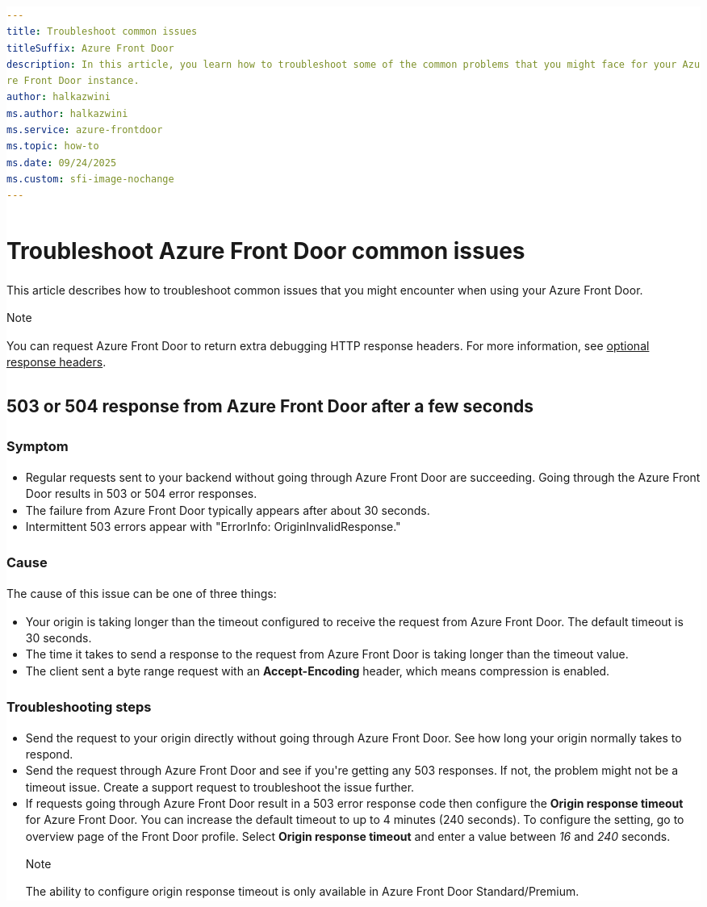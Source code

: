 ```yaml
---
title: Troubleshoot common issues
titleSuffix: Azure Front Door
description: In this article, you learn how to troubleshoot some of the common problems that you might face for your Azure Front Door instance.
author: halkazwini
ms.author: halkazwini
ms.service: azure-frontdoor
ms.topic: how-to
ms.date: 09/24/2025
ms.custom: sfi-image-nochange
---
```


# Troubleshoot Azure Front Door common issues

This article describes how to troubleshoot common issues that you might encounter when using your Azure Front Door.

> [!NOTE]
> You can request Azure Front Door to return extra debugging HTTP response headers. For more information, see [optional response headers](front-door-http-headers-protocol.md#optional-debug-response-headers).

## 503 or 504 response from Azure Front Door after a few seconds

### Symptom

* Regular requests sent to your backend without going through Azure Front Door are succeeding. Going through the Azure Front Door results in 503 or 504 error responses.
* The failure from Azure Front Door typically appears after about 30 seconds.
* Intermittent 503 errors appear with "ErrorInfo: OriginInvalidResponse."

### Cause

The cause of this issue can be one of three things:

* Your origin is taking longer than the timeout configured to receive the request from Azure Front Door. The default timeout is 30 seconds.
* The time it takes to send a response to the request from Azure Front Door is taking longer than the timeout value.
* The client sent a byte range request with an **Accept-Encoding** header, which means compression is enabled.

### Troubleshooting steps

* Send the request to your origin directly without going through Azure Front Door. See how long your origin normally takes to respond.
* Send the request through Azure Front Door and see if you're getting any 503 responses. If not, the problem might not be a timeout issue. Create a support request to troubleshoot the issue further.
* If requests going through Azure Front Door result in a 503 error response code then configure the **Origin response timeout** for Azure Front Door. You can increase the default timeout to up to 4 minutes (240 seconds). To configure the setting, go to overview page of the Front Door profile. Select **Origin response timeout** and enter a value between *16* and *240* seconds.
    > [!NOTE]
    > The ability to configure origin response timeout is only available in Azure Front Door Standard/Premium.
